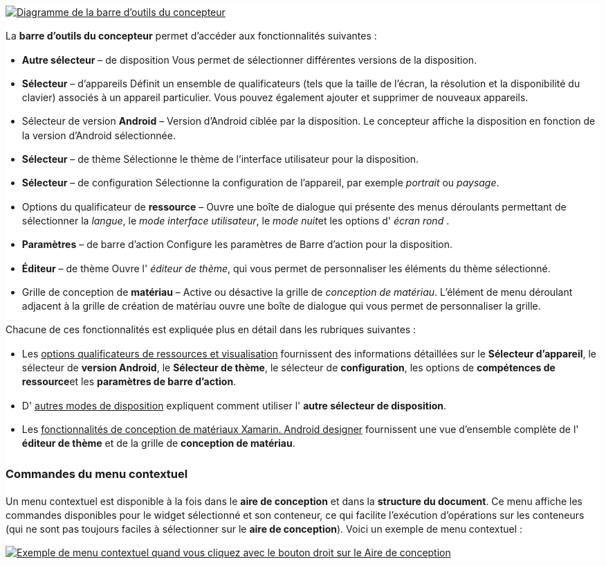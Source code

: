[![Diagramme de la barre d’outils du concepteur](designer-basics-images/vs/04-toolbar-sml.png)](designer-basics-images/vs/04-toolbar.png#lightbox)

La **barre d’outils du concepteur** permet d’accéder aux fonctionnalités suivantes :

- **Autre sélecteur** &ndash; de disposition Vous permet de sélectionner différentes versions de la disposition.

- **Sélecteur** &ndash; d’appareils Définit un ensemble de qualificateurs (tels que la taille de l’écran, la résolution et la disponibilité du clavier) associés à un appareil particulier. Vous pouvez également ajouter et supprimer de nouveaux appareils.

- Sélecteur de version **Android** &ndash; Version d’Android ciblée par la disposition. Le concepteur affiche la disposition en fonction de la version d’Android sélectionnée.

- **Sélecteur** &ndash; de thème Sélectionne le thème de l’interface utilisateur pour la disposition.

- **Sélecteur** &ndash; de configuration Sélectionne la configuration de l’appareil, par exemple *portrait* ou *paysage*.

- Options du qualificateur de **ressource** &ndash; Ouvre une boîte de dialogue qui présente des menus déroulants permettant de sélectionner la *langue*, le *mode interface utilisateur*, le *mode nuit*et les options d' *écran rond* .

- **Paramètres** &ndash; de barre d’action Configure les paramètres de Barre d’action pour la disposition.

- **Éditeur** &ndash; de thème Ouvre l' *éditeur de thème*, qui vous permet de personnaliser les éléments du thème sélectionné.

- Grille de conception de **matériau** &ndash; Active ou désactive la grille de *conception de matériau*. L’élément de menu déroulant adjacent à la grille de création de matériau ouvre une boîte de dialogue qui vous permet de personnaliser la grille.

Chacune de ces fonctionnalités est expliquée plus en détail dans les rubriques suivantes :

- Les [options qualificateurs de ressources et visualisation](~/android/user-interface/android-designer/resource-qualifiers.md) fournissent des informations détaillées sur le **Sélecteur d’appareil**, le sélecteur de **version Android**, le **Sélecteur de thème**, le sélecteur de **configuration**, les options de **compétences de ressource**et les **paramètres de barre d’action**.

- D' [autres modes de disposition](~/android/user-interface/android-designer/alternative-layout-views.md) expliquent comment utiliser l' **autre sélecteur de disposition**.

- Les [fonctionnalités de conception de matériaux Xamarin. Android designer](~/android/user-interface/android-designer/material-design-features.md) fournissent une vue d’ensemble complète de l' **éditeur de thème** et de la grille de **conception de matériau**.

### <a name="context-menu-commands"></a>Commandes du menu contextuel

Un menu contextuel est disponible à la fois dans le **aire de conception** et dans la **structure du document**. Ce menu affiche les commandes disponibles pour le widget sélectionné et son conteneur, ce qui facilite l’exécution d’opérations sur les conteneurs (qui ne sont pas toujours faciles à sélectionner sur le **aire de conception**). Voici un exemple de menu contextuel :

[![Exemple de menu contextuel quand vous cliquez avec le bouton droit sur le Aire de conception](designer-basics-images/vs/06-context-menu-sml.png)](designer-basics-images/vs/06-context-menu.png#lightbox)
